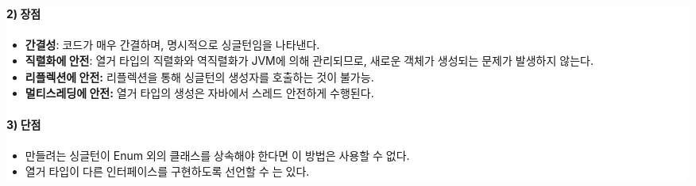 #### **2) 장점**

-   **간결성**: 코드가 매우 간결하며, 명시적으로 싱글턴임을 나타낸다.
-   **직렬화에 안전**: 열거 타입의 직렬화와 역직렬화가 JVM에 의해 관리되므로, 새로운 객체가 생성되는 문제가 발생하지 않는다.
-   **리플렉션에 안전:** 리플렉션을 통해 싱글턴의 생성자를 호출하는 것이 불가능.
-   **멀티스레딩에 안전:** 열거 타입의 생성은 자바에서 스레드 안전하게 수행된다.

#### **3) 단점**

-   만들려는 싱글턴이 Enum 외의 클래스를 상속해야 한다면 이 방법은 사용할 수 없다.
-   열거 타입이 다른 인터페이스를 구현하도록 선언할 수 는 있다.

